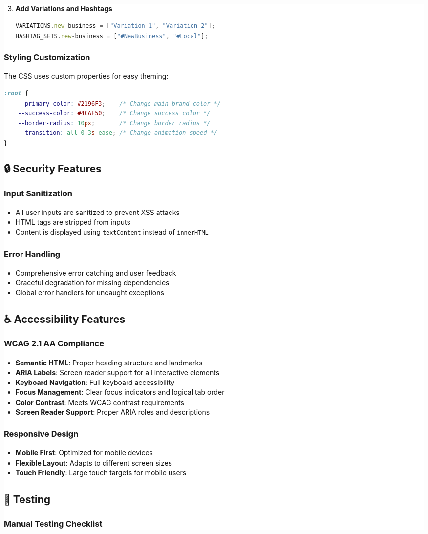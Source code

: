 3. **Add Variations and Hashtags**
   ```javascript
   VARIATIONS.new-business = ["Variation 1", "Variation 2"];
   HASHTAG_SETS.new-business = ["#NewBusiness", "#Local"];
   ```

### Styling Customization

The CSS uses custom properties for easy theming:

```css
:root {
    --primary-color: #2196F3;    /* Change main brand color */
    --success-color: #4CAF50;    /* Change success color */
    --border-radius: 10px;       /* Change border radius */
    --transition: all 0.3s ease; /* Change animation speed */
}
```

## 🔒 Security Features

### Input Sanitization
- All user inputs are sanitized to prevent XSS attacks
- HTML tags are stripped from inputs
- Content is displayed using `textContent` instead of `innerHTML`

### Error Handling
- Comprehensive error catching and user feedback
- Graceful degradation for missing dependencies
- Global error handlers for uncaught exceptions

## ♿ Accessibility Features

### WCAG 2.1 AA Compliance
- **Semantic HTML**: Proper heading structure and landmarks
- **ARIA Labels**: Screen reader support for all interactive elements
- **Keyboard Navigation**: Full keyboard accessibility
- **Focus Management**: Clear focus indicators and logical tab order
- **Color Contrast**: Meets WCAG contrast requirements
- **Screen Reader Support**: Proper ARIA roles and descriptions

### Responsive Design
- **Mobile First**: Optimized for mobile devices
- **Flexible Layout**: Adapts to different screen sizes
- **Touch Friendly**: Large touch targets for mobile users

## 🧪 Testing

### Manual Testing Checklist

